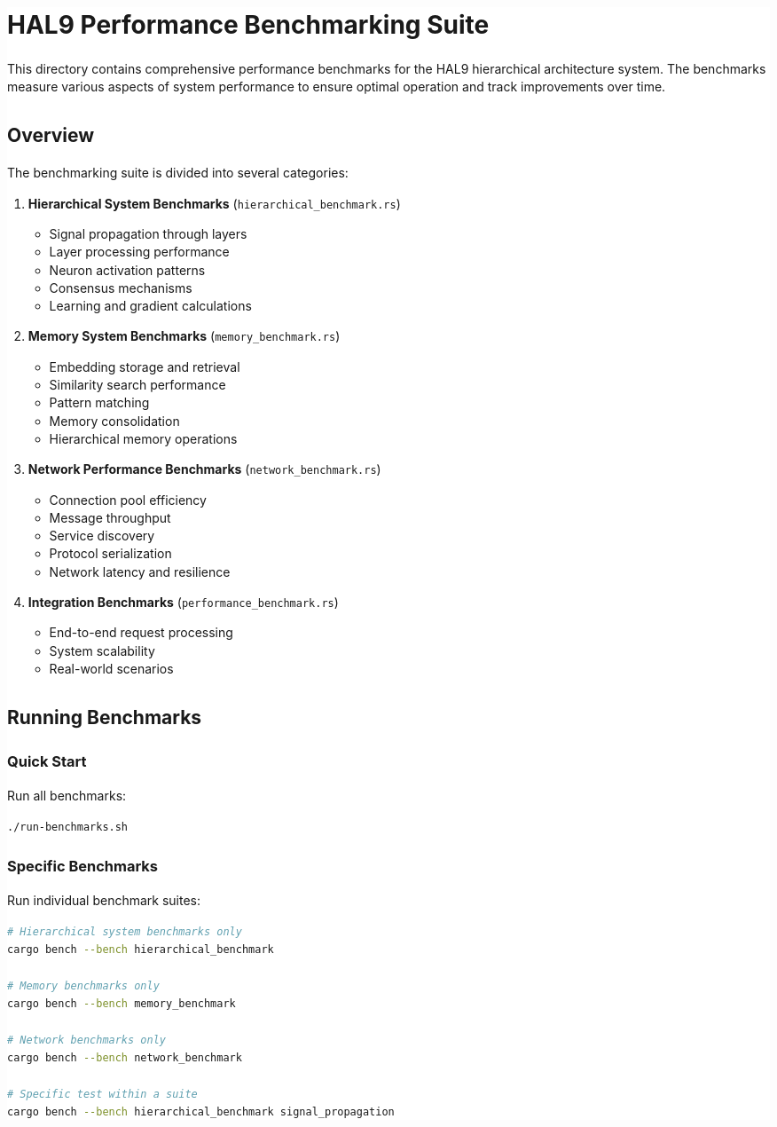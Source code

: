 # HAL9 Performance Benchmarking Suite

This directory contains comprehensive performance benchmarks for the HAL9 hierarchical architecture system. The benchmarks measure various aspects of system performance to ensure optimal operation and track improvements over time.

## Overview

The benchmarking suite is divided into several categories:

1. **Hierarchical System Benchmarks** (`hierarchical_benchmark.rs`)
   - Signal propagation through layers
   - Layer processing performance
   - Neuron activation patterns
   - Consensus mechanisms
   - Learning and gradient calculations

2. **Memory System Benchmarks** (`memory_benchmark.rs`)
   - Embedding storage and retrieval
   - Similarity search performance
   - Pattern matching
   - Memory consolidation
   - Hierarchical memory operations

3. **Network Performance Benchmarks** (`network_benchmark.rs`)
   - Connection pool efficiency
   - Message throughput
   - Service discovery
   - Protocol serialization
   - Network latency and resilience

4. **Integration Benchmarks** (`performance_benchmark.rs`)
   - End-to-end request processing
   - System scalability
   - Real-world scenarios

## Running Benchmarks

### Quick Start

Run all benchmarks:
```bash
./run-benchmarks.sh
```

### Specific Benchmarks

Run individual benchmark suites:
```bash
# Hierarchical system benchmarks only
cargo bench --bench hierarchical_benchmark

# Memory benchmarks only
cargo bench --bench memory_benchmark

# Network benchmarks only
cargo bench --bench network_benchmark

# Specific test within a suite
cargo bench --bench hierarchical_benchmark signal_propagation
```
